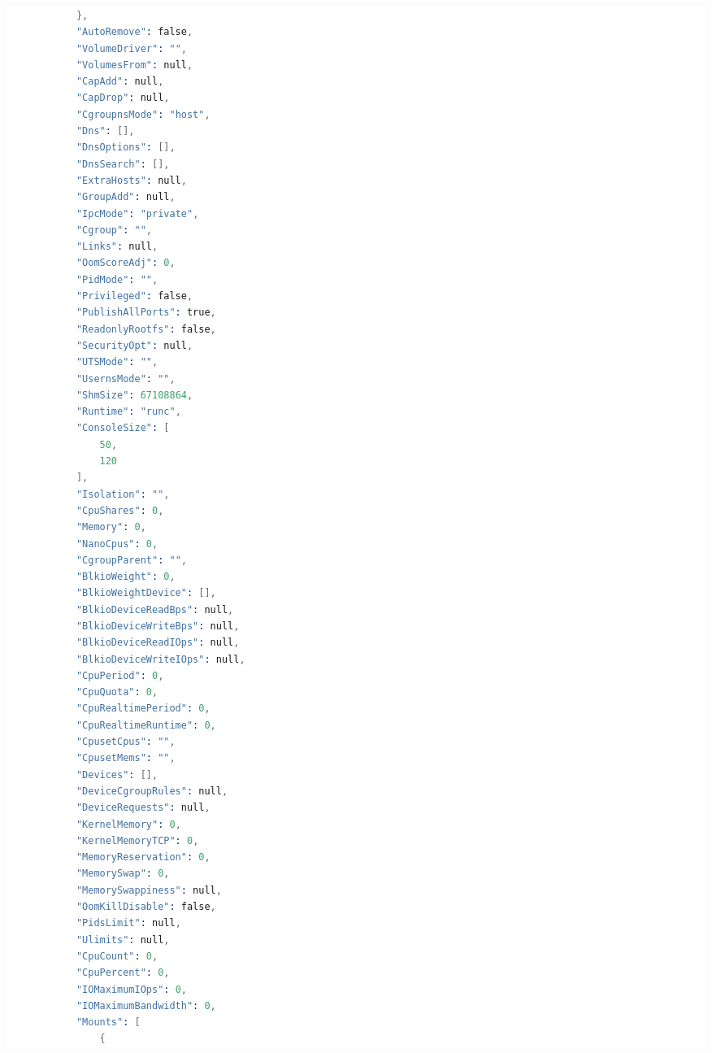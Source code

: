 ```s
            },
            "AutoRemove": false,
            "VolumeDriver": "",
            "VolumesFrom": null,
            "CapAdd": null,
            "CapDrop": null,
            "CgroupnsMode": "host",
            "Dns": [],
            "DnsOptions": [],
            "DnsSearch": [],
            "ExtraHosts": null,
            "GroupAdd": null,
            "IpcMode": "private",
            "Cgroup": "",
            "Links": null,
            "OomScoreAdj": 0,
            "PidMode": "",
            "Privileged": false,
            "PublishAllPorts": true,
            "ReadonlyRootfs": false,
            "SecurityOpt": null,
            "UTSMode": "",
            "UsernsMode": "",
            "ShmSize": 67108864,
            "Runtime": "runc",
            "ConsoleSize": [
                50,
                120
            ],
            "Isolation": "",
            "CpuShares": 0,
            "Memory": 0,
            "NanoCpus": 0,
            "CgroupParent": "",
            "BlkioWeight": 0,
            "BlkioWeightDevice": [],
            "BlkioDeviceReadBps": null,
            "BlkioDeviceWriteBps": null,
            "BlkioDeviceReadIOps": null,
            "BlkioDeviceWriteIOps": null,
            "CpuPeriod": 0,
            "CpuQuota": 0,
            "CpuRealtimePeriod": 0,
            "CpuRealtimeRuntime": 0,
            "CpusetCpus": "",
            "CpusetMems": "",
            "Devices": [],
            "DeviceCgroupRules": null,
            "DeviceRequests": null,
            "KernelMemory": 0,
            "KernelMemoryTCP": 0,
            "MemoryReservation": 0,
            "MemorySwap": 0,
            "MemorySwappiness": null,
            "OomKillDisable": false,
            "PidsLimit": null,
            "Ulimits": null,
            "CpuCount": 0,
            "CpuPercent": 0,
            "IOMaximumIOps": 0,
            "IOMaximumBandwidth": 0,
            "Mounts": [
                {
```